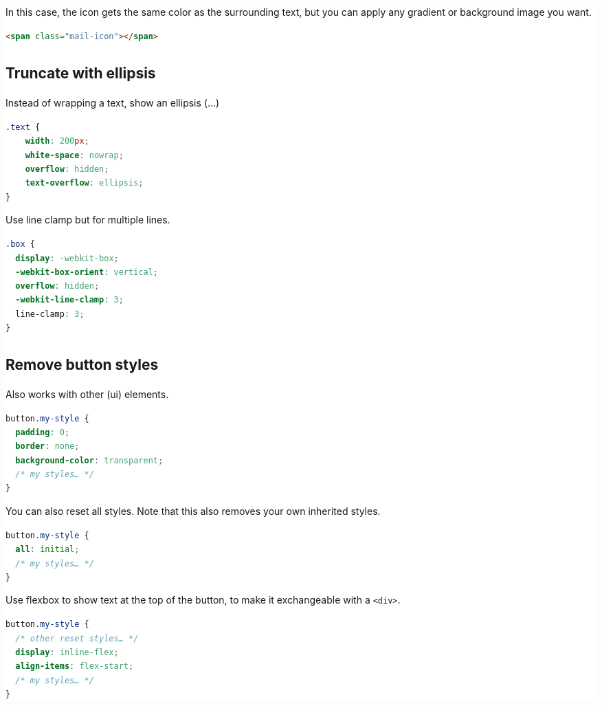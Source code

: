 In this case, the icon gets the same color as the surrounding text, but you can
apply any gradient or background image you want.

```html
<span class="mail-icon"></span>
```

## Truncate with ellipsis

Instead of wrapping a text, show an ellipsis (…)

```css
.text {
    width: 200px;
    white-space: nowrap;
    overflow: hidden;
    text-overflow: ellipsis;
}
```

Use line clamp but for multiple lines.

```css
.box {
  display: -webkit-box;
  -webkit-box-orient: vertical;
  overflow: hidden;
  -webkit-line-clamp: 3;
  line-clamp: 3;
}
```

## Remove button styles

Also works with other (ui) elements.

```css
button.my-style {
  padding: 0;
  border: none;
  background-color: transparent;
  /* my styles… */
}
```

You can also reset all styles. Note that this also removes your own inherited styles.

```css
button.my-style {
  all: initial;
  /* my styles… */
}
```

Use flexbox to show text at the top of the button, to make it exchangeable with a `<div>`.

```css
button.my-style {
  /* other reset styles… */
  display: inline-flex;
  align-items: flex-start;
  /* my styles… */
}
```

